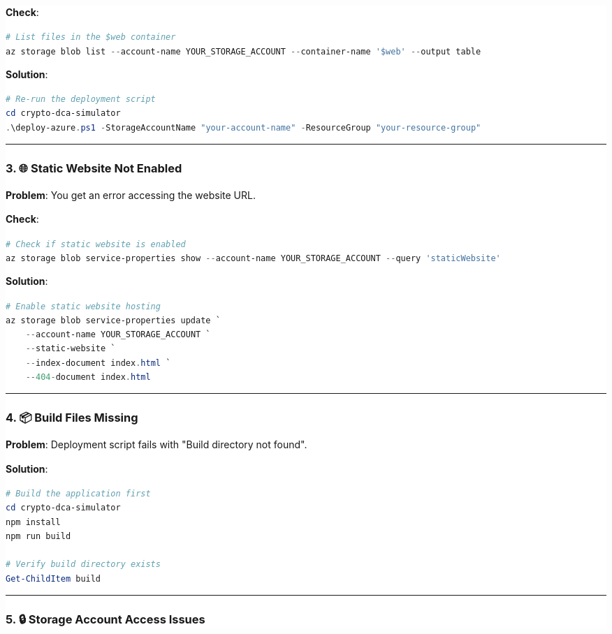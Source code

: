 **Check**:
```powershell
# List files in the $web container
az storage blob list --account-name YOUR_STORAGE_ACCOUNT --container-name '$web' --output table
```

**Solution**:
```powershell
# Re-run the deployment script
cd crypto-dca-simulator
.\deploy-azure.ps1 -StorageAccountName "your-account-name" -ResourceGroup "your-resource-group"
```

---

### 3. 🌐 Static Website Not Enabled

**Problem**: You get an error accessing the website URL.

**Check**:
```powershell
# Check if static website is enabled
az storage blob service-properties show --account-name YOUR_STORAGE_ACCOUNT --query 'staticWebsite'
```

**Solution**:
```powershell
# Enable static website hosting
az storage blob service-properties update `
    --account-name YOUR_STORAGE_ACCOUNT `
    --static-website `
    --index-document index.html `
    --404-document index.html
```

---

### 4. 📦 Build Files Missing

**Problem**: Deployment script fails with "Build directory not found".

**Solution**:
```powershell
# Build the application first
cd crypto-dca-simulator
npm install
npm run build

# Verify build directory exists
Get-ChildItem build
```

---

### 5. 🔒 Storage Account Access Issues
